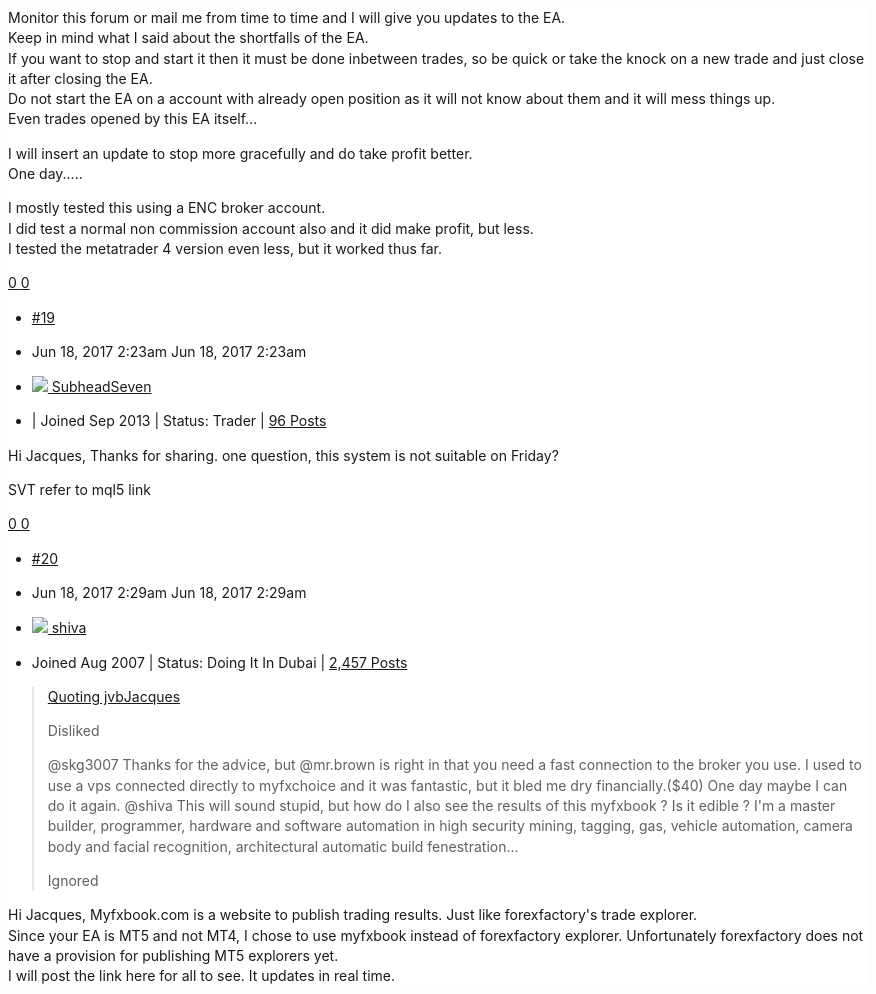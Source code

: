 Monitor this forum or mail me from time to time and I will give you updates to the EA.  
Keep in mind what I said about the shortfalls of the EA.  
If you want to stop and start it then it must be done inbetween trades, so be quick or take the knock on a new trade and just close it after closing the EA.  
Do not start the EA on a account with already open position as it will not know about them and it will mess things up.  
Even trades opened by this EA itself...  
  
I will insert an update to stop more gracefully and do take profit better.  
One day.....  
  
I mostly tested this using a ENC broker account.  
I did test a normal non commission account also and it did make profit, but less.  
I tested the metatrader 4 version even less, but it worked thus far. 

[0 ](javascript:void\(0\);) [0 ](javascript:void\(0\);)

  * [#19](/thread/post/9989252#post9989252 "Post Permalink")

  * Jun 18, 2017 2:23am  Jun 18, 2017 2:23am 

  * [![](https://assets.faireconomy.media/nfs/customavatars/thumbs/medium/avatar349524_1.gif) SubheadSeven](subheadseven)

  * | Joined Sep 2013  | Status: Trader | [96 Posts](/search?do=process&provider=Member&searchuser=349524)

Hi Jacques, Thanks for sharing. one question, this system is not suitable on Friday? 

SVT refer to mql5 link

[0 ](javascript:void\(0\);) [0 ](javascript:void\(0\);)

  * [#20](/thread/post/9989258#post9989258 "Post Permalink")

  * Jun 18, 2017 2:29am  Jun 18, 2017 2:29am 

  * [![](https://assets.faireconomy.media/nfs/customavatars/thumbs/medium/avatar46777_5.gif) shiva](shiva)

  * Joined Aug 2007 | Status: Doing It In Dubai | [2,457 Posts](/search?do=process&provider=Member&searchuser=46777)

> [Quoting jvbJacques](/thread/post/9989192#post9989192 "View Quoted Post")
> 
> Disliked
> 
> @skg3007 Thanks for the advice, but @mr.brown is right in that you need a fast connection to the broker you use. I used to use a vps connected directly to myfxchoice and it was fantastic, but it bled me dry financially.($40) One day maybe I can do it again. @shiva This will sound stupid, but how do I also see the results of this myfxbook ? Is it edible ? I'm a master builder, programmer, hardware and software automation in high security mining, tagging, gas, vehicle automation, camera body and facial recognition, architectural automatic build fenestration...
> 
> Ignored

Hi Jacques, Myfxbook.com is a website to publish trading results. Just like forexfactory's trade explorer.  
Since your EA is MT5 and not MT4, I chose to use myfxbook instead of forexfactory explorer. Unfortunately forexfactory does not have a provision for publishing MT5 explorers yet.   
I will post the link here for all to see. It updates in real time. 
